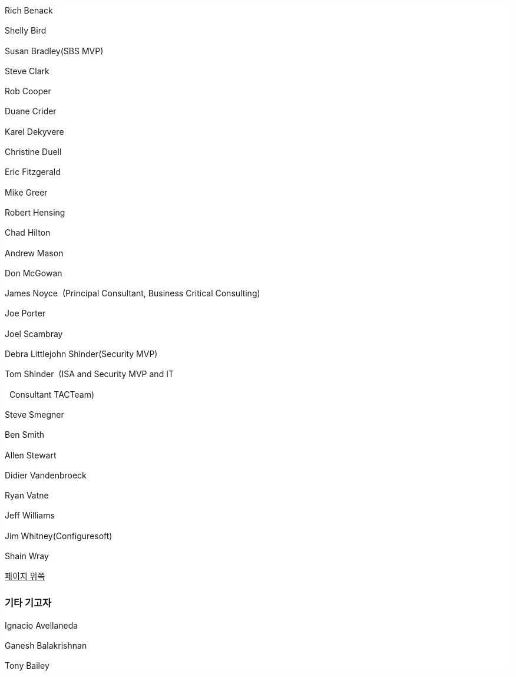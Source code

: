 Rich Benack

Shelly Bird

Susan Bradley(SBS MVP)

Steve Clark

Rob Cooper

Duane Crider

Karel Dekyvere

Christine Duell

Eric Fitzgerald

Mike Greer

Robert Hensing

Chad Hilton

Andrew Mason

Don McGowan

James Noyce  (Principal Consultant, Business Critical Consulting)

Joe Porter

Joel Scambray

Debra Littlejohn Shinder(Security MVP)

Tom Shinder  (ISA and Security MVP and IT

  Consultant TACTeam)

Steve Smegner

Ben Smith

Allen Stewart

Didier Vandenbroeck

Ryan Vatne

Jeff Williams

Jim Whitney(Configuresoft)

Shain Wray

[](#mainsection)[페이지 위쪽](#mainsection)

### 기타 기고자

Ignacio Avellaneda

Ganesh Balakrishnan

Tony Bailey
